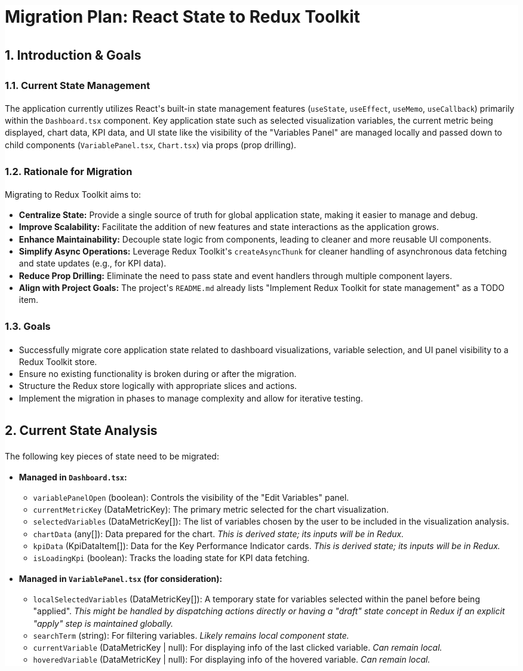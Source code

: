 # Migration Plan: React State to Redux Toolkit

## 1. Introduction & Goals

### 1.1. Current State Management
The application currently utilizes React\'s built-in state management features (`useState`, `useEffect`, `useMemo`, `useCallback`) primarily within the `Dashboard.tsx` component. Key application state such as selected visualization variables, the current metric being displayed, chart data, KPI data, and UI state like the visibility of the "Variables Panel" are managed locally and passed down to child components (`VariablePanel.tsx`, `Chart.tsx`) via props (prop drilling).

### 1.2. Rationale for Migration
Migrating to Redux Toolkit aims to:
*   **Centralize State:** Provide a single source of truth for global application state, making it easier to manage and debug.
*   **Improve Scalability:** Facilitate the addition of new features and state interactions as the application grows.
*   **Enhance Maintainability:** Decouple state logic from components, leading to cleaner and more reusable UI components.
*   **Simplify Async Operations:** Leverage Redux Toolkit\'s `createAsyncThunk` for cleaner handling of asynchronous data fetching and state updates (e.g., for KPI data).
*   **Reduce Prop Drilling:** Eliminate the need to pass state and event handlers through multiple component layers.
*   **Align with Project Goals:** The project\'s `README.md` already lists "Implement Redux Toolkit for state management" as a TODO item.

### 1.3. Goals
*   Successfully migrate core application state related to dashboard visualizations, variable selection, and UI panel visibility to a Redux Toolkit store.
*   Ensure no existing functionality is broken during or after the migration.
*   Structure the Redux store logically with appropriate slices and actions.
*   Implement the migration in phases to manage complexity and allow for iterative testing.

## 2. Current State Analysis

The following key pieces of state need to be migrated:

*   **Managed in `Dashboard.tsx`:**
    *   `variablePanelOpen` (boolean): Controls the visibility of the "Edit Variables" panel.
    *   `currentMetricKey` (DataMetricKey): The primary metric selected for the chart visualization.
    *   `selectedVariables` (DataMetricKey[]): The list of variables chosen by the user to be included in the visualization analysis.
    *   `chartData` (any[]): Data prepared for the chart. *This is derived state; its inputs will be in Redux.*
    *   `kpiData` (KpiDataItem[]): Data for the Key Performance Indicator cards. *This is derived state; its inputs will be in Redux.*
    *   `isLoadingKpi` (boolean): Tracks the loading state for KPI data fetching.

*   **Managed in `VariablePanel.tsx` (for consideration):**
    *   `localSelectedVariables` (DataMetricKey[]): A temporary state for variables selected within the panel before being "applied". *This might be handled by dispatching actions directly or having a "draft" state concept in Redux if an explicit "apply" step is maintained globally.*
    *   `searchTerm` (string): For filtering variables. *Likely remains local component state.*
    *   `currentVariable` (DataMetricKey | null): For displaying info of the last clicked variable. *Can remain local.*
    *   `hoveredVariable` (DataMetricKey | null): For displaying info of the hovered variable. *Can remain local.*
